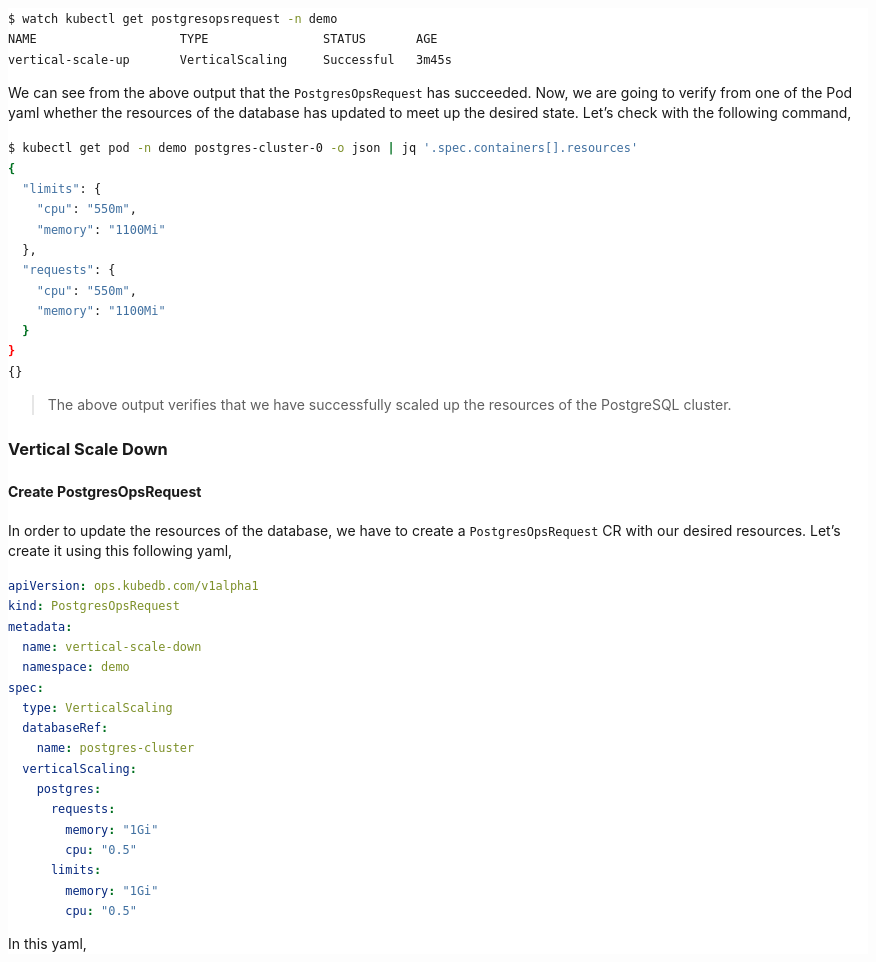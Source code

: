 ```bash
$ watch kubectl get postgresopsrequest -n demo
NAME                    TYPE                STATUS       AGE
vertical-scale-up       VerticalScaling     Successful   3m45s
```

We can see from the above output that the `PostgresOpsRequest` has succeeded. Now, we are going to verify from one of the Pod yaml whether the resources of the database has updated to meet up the desired state. Let’s check with the following command,

```bash
$ kubectl get pod -n demo postgres-cluster-0 -o json | jq '.spec.containers[].resources'
{
  "limits": {
    "cpu": "550m",
    "memory": "1100Mi"
  },
  "requests": {
    "cpu": "550m",
    "memory": "1100Mi"
  }
}
{}
```
> The above output verifies that we have successfully scaled up the resources of the PostgreSQL cluster.

### Vertical Scale Down

#### Create PostgresOpsRequest

In order to update the resources of the database, we have to create a `PostgresOpsRequest` CR with our desired resources. Let’s create it using this following yaml,

```yaml
apiVersion: ops.kubedb.com/v1alpha1
kind: PostgresOpsRequest
metadata:
  name: vertical-scale-down
  namespace: demo
spec:
  type: VerticalScaling
  databaseRef:
    name: postgres-cluster
  verticalScaling:
    postgres:
      requests:
        memory: "1Gi"
        cpu: "0.5"
      limits:
        memory: "1Gi"
        cpu: "0.5"
```
In this yaml,
